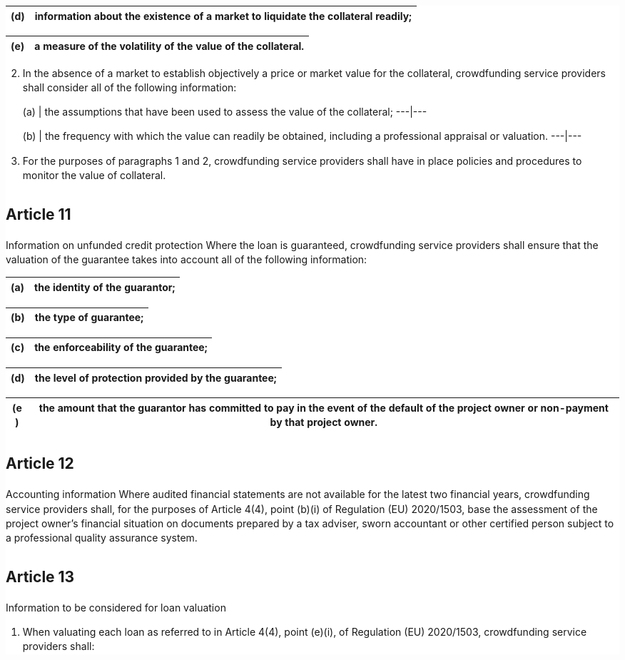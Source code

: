    (d) |  information about the existence of a market to liquidate the collateral readily;
---|---

   (e) |  a measure of the volatility of the value of the collateral.
---|---
2. In the absence of a market to establish objectively a price or market value for the collateral, crowdfunding service providers shall consider all of the following information:

   (a) |  the assumptions that have been used to assess the value of the collateral;
---|---

   (b) |  the frequency with which the value can readily be obtained, including a professional appraisal or valuation.
---|---
3. For the purposes of paragraphs 1 and 2, crowdfunding service providers shall have in place policies and procedures to monitor the value of collateral.

## Article 11

Information on unfunded credit protection
Where the loan is guaranteed, crowdfunding service providers shall ensure that the valuation of the guarantee takes into account all of the following information:

   (a) |  the identity of the guarantor;
---|---

   (b) |  the type of guarantee;
---|---

   (c) |  the enforceability of the guarantee;
---|---

   (d) |  the level of protection provided by the guarantee;
---|---

   (e) |  the amount that the guarantor has committed to pay in the event of the default of the project owner or non-payment by that project owner.
---|---

## Article 12

Accounting information
Where audited financial statements are not available for the latest two financial years, crowdfunding service providers shall, for the purposes of Article 4(4), point (b)(i) of Regulation (EU) 2020/1503, base the assessment of the project owner’s financial situation on documents prepared by a tax adviser, sworn accountant or other certified person subject to a professional quality assurance system.

## Article 13

Information to be considered for loan valuation
1. When valuating each loan as referred to in Article 4(4), point (e)(i), of Regulation (EU) 2020/1503, crowdfunding service providers shall:
